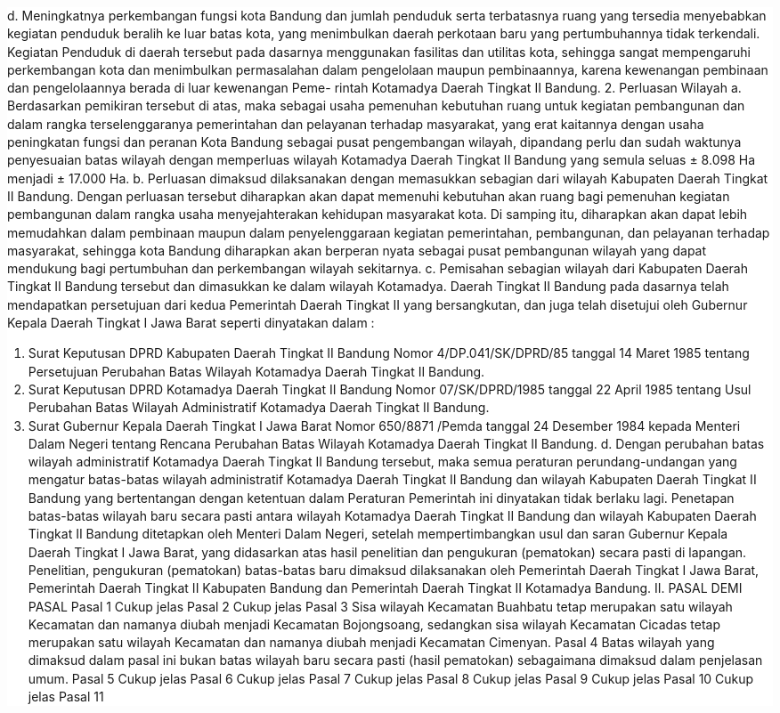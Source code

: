 d. Meningkatnya perkembangan fungsi kota Bandung dan jumlah penduduk serta terbatasnya ruang yang tersedia menyebabkan kegiatan penduduk beralih ke luar batas kota, yang menimbulkan daerah perkotaan baru yang pertumbuhannya tidak terkendali. Kegiatan Penduduk di daerah tersebut pada dasarnya menggunakan fasilitas dan utilitas kota, sehingga sangat mempengaruhi perkembangan kota dan menimbulkan permasalahan dalam pengelolaan maupun pembinaannya, karena kewenangan pembinaan dan pengelolaannya berada di luar kewenangan Peme- rintah Kotamadya Daerah Tingkat II Bandung.
2. Perluasan Wilayah a. Berdasarkan pemikiran tersebut di atas, maka sebagai usaha pemenuhan kebutuhan ruang untuk kegiatan pembangunan dan dalam rangka terselenggaranya pemerintahan dan pelayanan terhadap masyarakat, yang erat kaitannya dengan usaha peningkatan fungsi dan peranan Kota Bandung sebagai pusat pengembangan wilayah, dipandang perlu dan sudah waktunya penyesuaian batas wilayah dengan memperluas wilayah Kotamadya Daerah Tingkat II Bandung yang semula seluas ± 8.098 Ha menjadi ± 17.000 Ha.
b. Perluasan dimaksud dilaksanakan dengan memasukkan sebagian dari wilayah Kabupaten Daerah Tingkat II Bandung. Dengan perluasan tersebut diharapkan akan dapat memenuhi kebutuhan akan ruang bagi pemenuhan kegiatan pembangunan dalam rangka usaha menyejahterakan kehidupan masyarakat kota. Di samping itu, diharapkan akan dapat lebih memudahkan dalam pembinaan maupun dalam penyelenggaraan kegiatan pemerintahan, pembangunan, dan pelayanan terhadap masyarakat, sehingga kota Bandung diharapkan akan berperan nyata sebagai pusat pembangunan wilayah yang dapat mendukung bagi pertumbuhan dan perkembangan wilayah sekitarnya.
c. Pemisahan sebagian wilayah dari Kabupaten Daerah Tingkat II Bandung tersebut dan dimasukkan ke dalam wilayah Kotamadya. Daerah Tingkat II Bandung pada dasarnya telah mendapatkan persetujuan dari kedua Pemerintah Daerah Tingkat II yang bersangkutan, dan juga telah disetujui oleh Gubernur Kepala Daerah Tingkat I Jawa Barat seperti dinyatakan dalam :
1) Surat Keputusan DPRD Kabupaten Daerah Tingkat II Bandung Nomor 4/DP.041/SK/DPRD/85 tanggal 14 Maret 1985 tentang Persetujuan Perubahan Batas Wilayah Kotamadya Daerah Tingkat II Bandung.
2) Surat Keputusan DPRD Kotamadya Daerah Tingkat II Bandung Nomor 07/SK/DPRD/1985 tanggal 22 April 1985 tentang Usul Perubahan Batas Wilayah Administratif Kotamadya Daerah Tingkat II Bandung.
3) Surat Gubernur Kepala Daerah Tingkat I Jawa Barat Nomor 650/8871 /Pemda tanggal 24 Desember 1984 kepada Menteri Dalam Negeri tentang Rencana Perubahan Batas Wilayah Kotamadya Daerah Tingkat II Bandung.
d. Dengan perubahan batas wilayah administratif Kotamadya Daerah Tingkat II Bandung tersebut, maka semua peraturan perundang-undangan yang mengatur batas-batas wilayah administratif Kotamadya Daerah Tingkat II Bandung dan wilayah Kabupaten Daerah Tingkat II Bandung yang bertentangan dengan ketentuan dalam Peraturan Pemerintah ini dinyatakan tidak berlaku lagi. Penetapan batas-batas wilayah baru secara pasti antara wilayah Kotamadya Daerah Tingkat II Bandung dan wilayah Kabupaten Daerah Tingkat II Bandung ditetapkan oleh Menteri Dalam Negeri, setelah mempertimbangkan usul dan saran Gubernur Kepala Daerah Tingkat I Jawa Barat, yang didasarkan atas hasil penelitian dan pengukuran (pematokan) secara pasti di lapangan. Penelitian, pengukuran (pematokan) batas-batas baru dimaksud dilaksanakan oleh Pemerintah Daerah Tingkat I Jawa Barat, Pemerintah Daerah Tingkat II Kabupaten Bandung dan Pemerintah Daerah Tingkat II Kotamadya Bandung. II. PASAL DEMI PASAL
Pasal 1
Cukup jelas
Pasal 2
Cukup jelas
Pasal 3
Sisa wilayah Kecamatan Buahbatu tetap merupakan satu wilayah Kecamatan dan namanya diubah menjadi Kecamatan Bojongsoang, sedangkan sisa wilayah Kecamatan Cicadas tetap merupakan satu wilayah Kecamatan dan namanya diubah menjadi Kecamatan Cimenyan.
Pasal 4
Batas wilayah yang dimaksud dalam pasal ini bukan batas wilayah baru secara pasti (hasil pematokan) sebagaimana dimaksud dalam penjelasan umum.
Pasal 5
Cukup jelas
Pasal 6
Cukup jelas
Pasal 7
Cukup jelas
Pasal 8
Cukup jelas
Pasal 9
Cukup jelas
Pasal 10
Cukup jelas
Pasal 11